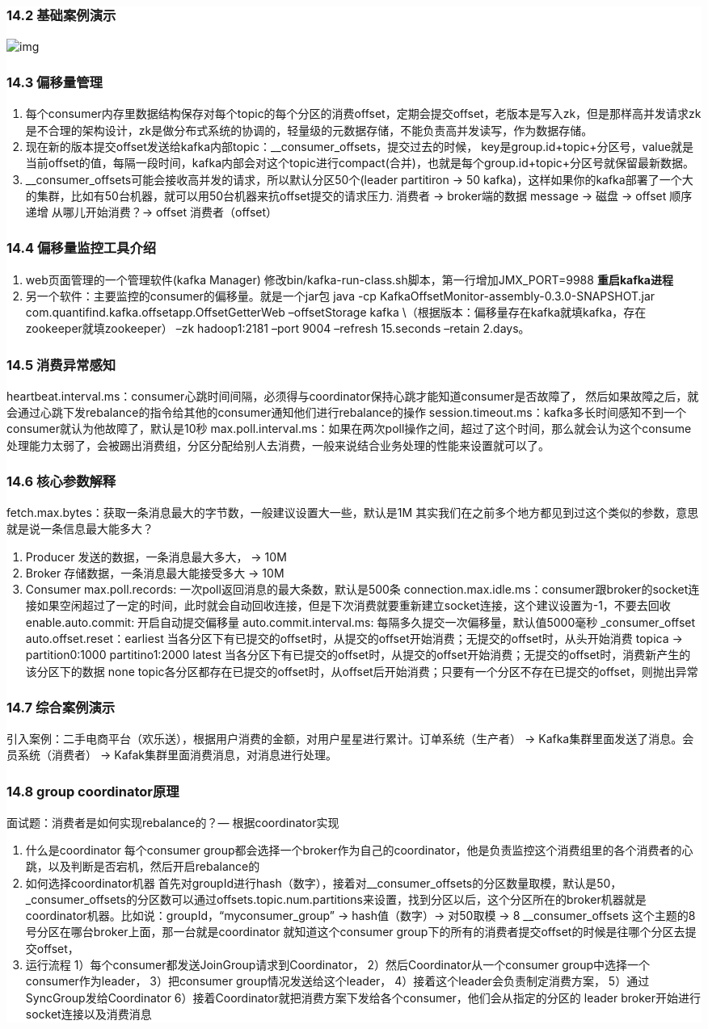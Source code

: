 ### 14.2 基础案例演示

![img](https://img-blog.csdnimg.cn/20210823161940890.png?x-oss-process=image/watermark,type_ZmFuZ3poZW5naGVpdGk,shadow_10,text_aHR0cHM6Ly9ibG9nLmNzZG4ubmV0L3l0cDU1MjIwMHl0cA==,size_16,color_FFFFFF,t_70)

### 14.3 偏移量管理

1. 每个consumer内存里数据结构保存对每个topic的每个分区的消费offset，定期会提交offset，老版本是写入zk，但是那样高并发请求zk是不合理的架构设计，zk是做分布式系统的协调的，轻量级的元数据存储，不能负责高并发读写，作为数据存储。
2. 现在新的版本提交offset发送给kafka内部topic：__consumer_offsets，提交过去的时候， key是group.id+topic+分区号，value就是当前offset的值，每隔一段时间，kafka内部会对这个topic进行compact(合并)，也就是每个group.id+topic+分区号就保留最新数据。
3. __consumer_offsets可能会接收高并发的请求，所以默认分区50个(leader partitiron -> 50 kafka)，这样如果你的kafka部署了一个大的集群，比如有50台机器，就可以用50台机器来抗offset提交的请求压力. 消费者 -> broker端的数据 message -> 磁盘 -> offset 顺序递增 从哪儿开始消费？-> offset 消费者（offset）

### 14.4 偏移量监控工具介绍

1. web页面管理的一个管理软件(kafka Manager) 修改bin/kafka-run-class.sh脚本，第一行增加JMX_PORT=9988 **重启kafka进程**
2. 另一个软件：主要监控的consumer的偏移量。就是一个jar包 java -cp KafkaOffsetMonitor-assembly-0.3.0-SNAPSHOT.jar com.quantifind.kafka.offsetapp.OffsetGetterWeb –offsetStorage kafka \（根据版本：偏移量存在kafka就填kafka，存在zookeeper就填zookeeper） –zk hadoop1:2181 –port 9004 –refresh 15.seconds –retain 2.days。

### 14.5 消费异常感知

heartbeat.interval.ms：consumer心跳时间间隔，必须得与coordinator保持心跳才能知道consumer是否故障了， 然后如果故障之后，就会通过心跳下发rebalance的指令给其他的consumer通知他们进行rebalance的操作 session.timeout.ms：kafka多长时间感知不到一个consumer就认为他故障了，默认是10秒 max.poll.interval.ms：如果在两次poll操作之间，超过了这个时间，那么就会认为这个consume处理能力太弱了，会被踢出消费组，分区分配给别人去消费，一般来说结合业务处理的性能来设置就可以了。

### 14.6 核心参数解释

fetch.max.bytes：获取一条消息最大的字节数，一般建议设置大一些，默认是1M 其实我们在之前多个地方都见到过这个类似的参数，意思就是说一条信息最大能多大？

1. Producer 发送的数据，一条消息最大多大， -> 10M
2. Broker 存储数据，一条消息最大能接受多大 -> 10M
3. Consumer max.poll.records: 一次poll返回消息的最大条数，默认是500条 connection.max.idle.ms：consumer跟broker的socket连接如果空闲超过了一定的时间，此时就会自动回收连接，但是下次消费就要重新建立socket连接，这个建议设置为-1，不要去回收 enable.auto.commit: 开启自动提交偏移量 auto.commit.interval.ms: 每隔多久提交一次偏移量，默认值5000毫秒 _consumer_offset auto.offset.reset：earliest 当各分区下有已提交的offset时，从提交的offset开始消费；无提交的offset时，从头开始消费 topica -> partition0:1000 partitino1:2000 latest 当各分区下有已提交的offset时，从提交的offset开始消费；无提交的offset时，消费新产生的该分区下的数据 none topic各分区都存在已提交的offset时，从offset后开始消费；只要有一个分区不存在已提交的offset，则抛出异常

### 14.7 综合案例演示

引入案例：二手电商平台（欢乐送），根据用户消费的金额，对用户星星进行累计。订单系统（生产者） -> Kafka集群里面发送了消息。会员系统（消费者） -> Kafak集群里面消费消息，对消息进行处理。

### 14.8 group coordinator原理

面试题：消费者是如何实现rebalance的？— 根据coordinator实现

1. 什么是coordinator 每个consumer group都会选择一个broker作为自己的coordinator，他是负责监控这个消费组里的各个消费者的心跳，以及判断是否宕机，然后开启rebalance的
2. 如何选择coordinator机器 首先对groupId进行hash（数字），接着对__consumer_offsets的分区数量取模，默认是50，_consumer_offsets的分区数可以通过offsets.topic.num.partitions来设置，找到分区以后，这个分区所在的broker机器就是coordinator机器。比如说：groupId，“myconsumer_group” -> hash值（数字）-> 对50取模 -> 8 __consumer_offsets 这个主题的8号分区在哪台broker上面，那一台就是coordinator 就知道这个consumer group下的所有的消费者提交offset的时候是往哪个分区去提交offset，
3. 运行流程 1）每个consumer都发送JoinGroup请求到Coordinator， 2）然后Coordinator从一个consumer group中选择一个consumer作为leader， 3）把consumer group情况发送给这个leader， 4）接着这个leader会负责制定消费方案， 5）通过SyncGroup发给Coordinator 6）接着Coordinator就把消费方案下发给各个consumer，他们会从指定的分区的 leader broker开始进行socket连接以及消费消息

